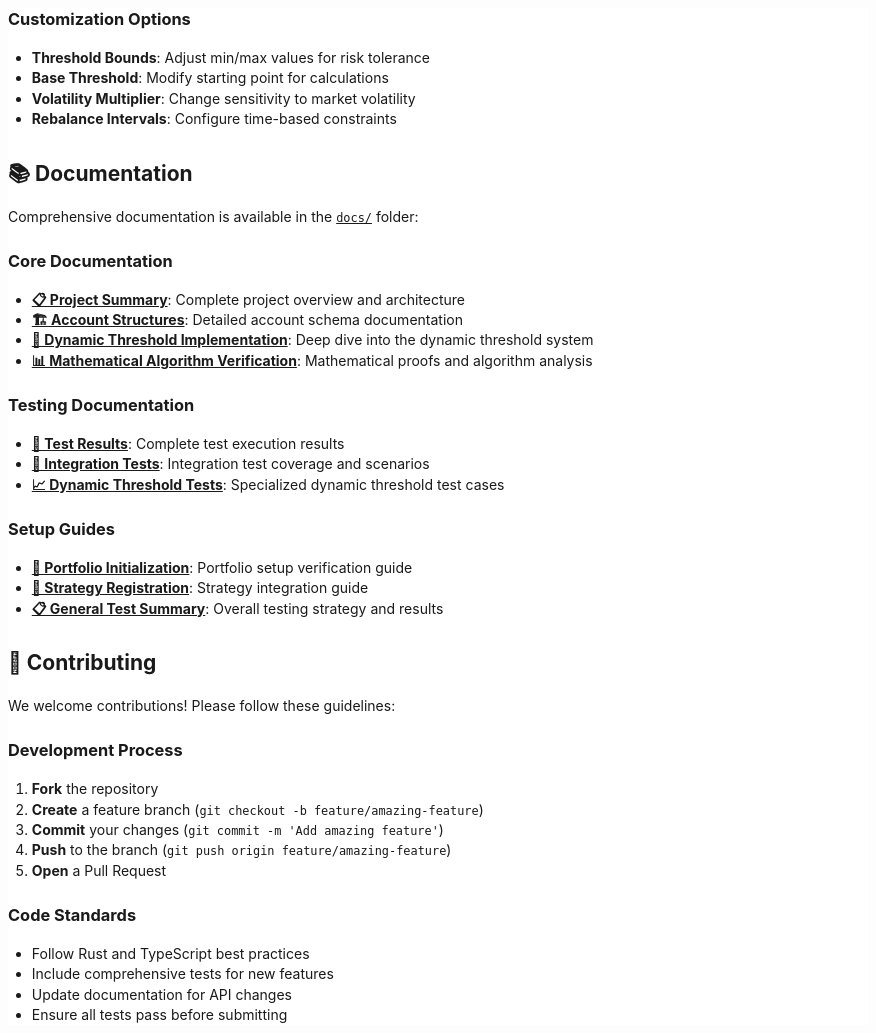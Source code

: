 ### Customization Options
- **Threshold Bounds**: Adjust min/max values for risk tolerance
- **Base Threshold**: Modify starting point for calculations  
- **Volatility Multiplier**: Change sensitivity to market volatility
- **Rebalance Intervals**: Configure time-based constraints

## 📚 Documentation

Comprehensive documentation is available in the [`docs/`](./docs/) folder:

### Core Documentation
- **[📋 Project Summary](./docs/PROJECT_SUMMARY.md)**: Complete project overview and architecture
- **[🏗️ Account Structures](./docs/ACCOUNT_STRUCTURES_SUMMARY.md)**: Detailed account schema documentation
- **[🎯 Dynamic Threshold Implementation](./docs/DYNAMIC_THRESHOLD_IMPLEMENTATION.md)**: Deep dive into the dynamic threshold system
- **[📊 Mathematical Algorithm Verification](./docs/MATHEMATICAL_ALGORITHM_VERIFICATION.md)**: Mathematical proofs and algorithm analysis

### Testing Documentation  
- **[🧪 Test Results](./docs/COMPREHENSIVE_TEST_RESULTS.md)**: Complete test execution results
- **[🔄 Integration Tests](./docs/COMPREHENSIVE_INTEGRATION_TESTS_SUMMARY.md)**: Integration test coverage and scenarios
- **[📈 Dynamic Threshold Tests](./docs/DYNAMIC_THRESHOLD_SUMMARY.md)**: Specialized dynamic threshold test cases

### Setup Guides
- **[🏁 Portfolio Initialization](./docs/PORTFOLIO_INITIALIZATION_VERIFICATION.md)**: Portfolio setup verification guide
- **[🎯 Strategy Registration](./docs/STRATEGY_REGISTRATION_FINAL_SUCCESS.md)**: Strategy integration guide
- **[📋 General Test Summary](./docs/TEST_SUMMARY.md)**: Overall testing strategy and results

## 🤝 Contributing

We welcome contributions! Please follow these guidelines:

### Development Process
1. **Fork** the repository
2. **Create** a feature branch (`git checkout -b feature/amazing-feature`)
3. **Commit** your changes (`git commit -m 'Add amazing feature'`)
4. **Push** to the branch (`git push origin feature/amazing-feature`)
5. **Open** a Pull Request

### Code Standards
- Follow Rust and TypeScript best practices
- Include comprehensive tests for new features
- Update documentation for API changes
- Ensure all tests pass before submitting

